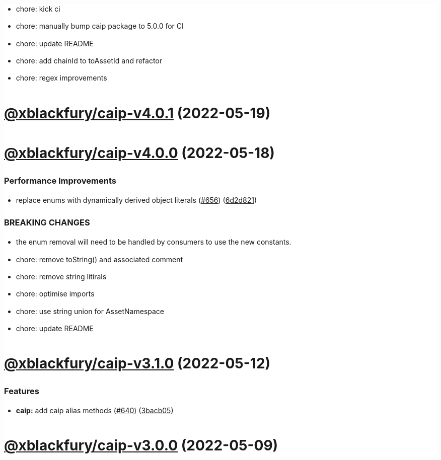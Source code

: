 * chore: kick ci

* chore: manually bump caip package to 5.0.0 for CI

* chore: update README

* chore: add chainId to toAssetId and refactor

* chore: regex improvements

# [@xblackfury/caip-v4.0.1](https://github.com/xnephilim/lib/compare/@xblackfury/caip-v4.0.0...@xblackfury/caip-v4.0.1) (2022-05-19)

# [@xblackfury/caip-v4.0.0](https://github.com/xnephilim/lib/compare/@xblackfury/caip-v3.1.0...@xblackfury/caip-v4.0.0) (2022-05-18)


### Performance Improvements

* replace enums with dynamically derived object literals ([#656](https://github.com/xnephilim/lib/issues/656)) ([6d2d821](https://github.com/xnephilim/lib/commit/6d2d821318da9db4afec97b1247cf006a5fc42d2))


### BREAKING CHANGES

* the enum removal will need to be handled by consumers to use the new constants.

* chore: remove toString() and associated comment

* chore: remove string litirals

* chore: optimise imports

* chore: use string union for AssetNamespace

* chore: update README

# [@xblackfury/caip-v3.1.0](https://github.com/xnephilim/lib/compare/@xblackfury/caip-v3.0.0...@xblackfury/caip-v3.1.0) (2022-05-12)


### Features

* **caip:** add caip alias methods ([#640](https://github.com/xnephilim/lib/issues/640)) ([3bacb05](https://github.com/xnephilim/lib/commit/3bacb05bd00918c27ee66e02cc17f5ab19e39944))

# [@xblackfury/caip-v3.0.0](https://github.com/xnephilim/lib/compare/@xblackfury/caip-v2.6.0...@xblackfury/caip-v3.0.0) (2022-05-09)
